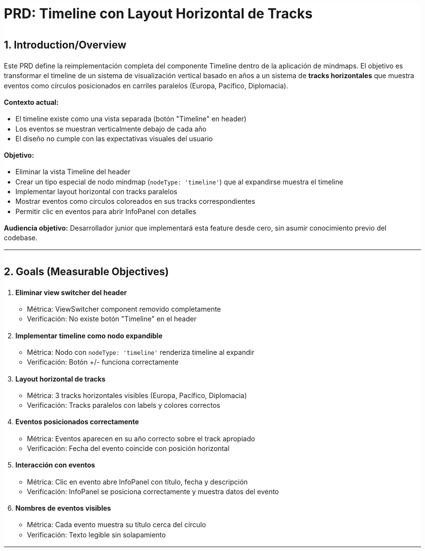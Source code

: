 # PRD: Timeline con Layout Horizontal de Tracks

## 1. Introduction/Overview

Este PRD define la reimplementación completa del componente Timeline dentro de la aplicación de mindmaps. El objetivo es transformar el timeline de un sistema de visualización vertical basado en años a un sistema de **tracks horizontales** que muestra eventos como círculos posicionados en carriles paralelos (Europa, Pacífico, Diplomacia).

**Contexto actual:**
- El timeline existe como una vista separada (botón "Timeline" en header)
- Los eventos se muestran verticalmente debajo de cada año
- El diseño no cumple con las expectativas visuales del usuario

**Objetivo:**
- Eliminar la vista Timeline del header
- Crear un tipo especial de nodo mindmap (`nodeType: 'timeline'`) que al expandirse muestra el timeline
- Implementar layout horizontal con tracks paralelos
- Mostrar eventos como círculos coloreados en sus tracks correspondientes
- Permitir clic en eventos para abrir InfoPanel con detalles

**Audiencia objetivo:**
Desarrollador junior que implementará esta feature desde cero, sin asumir conocimiento previo del codebase.

---

## 2. Goals (Measurable Objectives)

1. **Eliminar view switcher del header**
   - Métrica: ViewSwitcher component removido completamente
   - Verificación: No existe botón "Timeline" en el header

2. **Implementar timeline como nodo expandible**
   - Métrica: Nodo con `nodeType: 'timeline'` renderiza timeline al expandir
   - Verificación: Botón +/- funciona correctamente

3. **Layout horizontal de tracks**
   - Métrica: 3 tracks horizontales visibles (Europa, Pacífico, Diplomacia)
   - Verificación: Tracks paralelos con labels y colores correctos

4. **Eventos posicionados correctamente**
   - Métrica: Eventos aparecen en su año correcto sobre el track apropiado
   - Verificación: Fecha del evento coincide con posición horizontal

5. **Interacción con eventos**
   - Métrica: Clic en evento abre InfoPanel con título, fecha y descripción
   - Verificación: InfoPanel se posiciona correctamente y muestra datos del evento

6. **Nombres de eventos visibles**
   - Métrica: Cada evento muestra su título cerca del círculo
   - Verificación: Texto legible sin solapamiento

---
